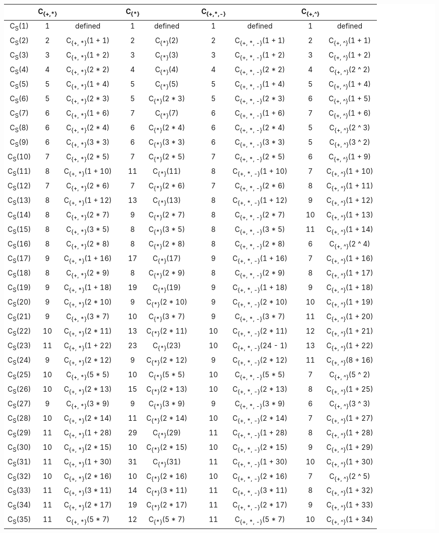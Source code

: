 | |C<sub>{+,*}</sub>|| |C<sub>{*}</sub>|| |C<sub>{+,*,-}</sub>|| |C<sub>{+,^}</sub>||
|:-:|:-:|:-:|:-:|:-:|:-:|:-:|:-:|:-:|:-:|:-:|:-:|
|C<sub>S</sub>(1)|1|defined| |1|defined| |1|defined| |1|defined
|C<sub>S</sub>(2)|2|C<sub>{+, *}</sub>(1 + 1)| |2|C<sub>{*}</sub>(2)| |2|C<sub>{+, *, -}</sub>(1 + 1)| |2|C<sub>{+, ^}</sub>(1 + 1)
|C<sub>S</sub>(3)|3|C<sub>{+, *}</sub>(1 + 2)| |3|C<sub>{*}</sub>(3)| |3|C<sub>{+, *, -}</sub>(1 + 2)| |3|C<sub>{+, ^}</sub>(1 + 2)
|C<sub>S</sub>(4)|4|C<sub>{+, *}</sub>(2 * 2)| |4|C<sub>{*}</sub>(4)| |4|C<sub>{+, *, -}</sub>(2 * 2)| |4|C<sub>{+, ^}</sub>(2 ^ 2)
|C<sub>S</sub>(5)|5|C<sub>{+, *}</sub>(1 + 4)| |5|C<sub>{*}</sub>(5)| |5|C<sub>{+, *, -}</sub>(1 + 4)| |5|C<sub>{+, ^}</sub>(1 + 4)
|C<sub>S</sub>(6)|5|C<sub>{+, *}</sub>(2 * 3)| |5|C<sub>{*}</sub>(2 * 3)| |5|C<sub>{+, *, -}</sub>(2 * 3)| |6|C<sub>{+, ^}</sub>(1 + 5)
|C<sub>S</sub>(7)|6|C<sub>{+, *}</sub>(1 + 6)| |7|C<sub>{*}</sub>(7)| |6|C<sub>{+, *, -}</sub>(1 + 6)| |7|C<sub>{+, ^}</sub>(1 + 6)
|C<sub>S</sub>(8)|6|C<sub>{+, *}</sub>(2 * 4)| |6|C<sub>{*}</sub>(2 * 4)| |6|C<sub>{+, *, -}</sub>(2 * 4)| |5|C<sub>{+, ^}</sub>(2 ^ 3)
|C<sub>S</sub>(9)|6|C<sub>{+, *}</sub>(3 * 3)| |6|C<sub>{*}</sub>(3 * 3)| |6|C<sub>{+, *, -}</sub>(3 * 3)| |5|C<sub>{+, ^}</sub>(3 ^ 2)
|C<sub>S</sub>(10)|7|C<sub>{+, *}</sub>(2 * 5)| |7|C<sub>{*}</sub>(2 * 5)| |7|C<sub>{+, *, -}</sub>(2 * 5)| |6|C<sub>{+, ^}</sub>(1 + 9)
|C<sub>S</sub>(11)|8|C<sub>{+, *}</sub>(1 + 10)| |11|C<sub>{*}</sub>(11)| |8|C<sub>{+, *, -}</sub>(1 + 10)| |7|C<sub>{+, ^}</sub>(1 + 10)
|C<sub>S</sub>(12)|7|C<sub>{+, *}</sub>(2 * 6)| |7|C<sub>{*}</sub>(2 * 6)| |7|C<sub>{+, *, -}</sub>(2 * 6)| |8|C<sub>{+, ^}</sub>(1 + 11)
|C<sub>S</sub>(13)|8|C<sub>{+, *}</sub>(1 + 12)| |13|C<sub>{*}</sub>(13)| |8|C<sub>{+, *, -}</sub>(1 + 12)| |9|C<sub>{+, ^}</sub>(1 + 12)
|C<sub>S</sub>(14)|8|C<sub>{+, *}</sub>(2 * 7)| |9|C<sub>{*}</sub>(2 * 7)| |8|C<sub>{+, *, -}</sub>(2 * 7)| |10|C<sub>{+, ^}</sub>(1 + 13)
|C<sub>S</sub>(15)|8|C<sub>{+, *}</sub>(3 * 5)| |8|C<sub>{*}</sub>(3 * 5)| |8|C<sub>{+, *, -}</sub>(3 * 5)| |11|C<sub>{+, ^}</sub>(1 + 14)
|C<sub>S</sub>(16)|8|C<sub>{+, *}</sub>(2 * 8)| |8|C<sub>{*}</sub>(2 * 8)| |8|C<sub>{+, *, -}</sub>(2 * 8)| |6|C<sub>{+, ^}</sub>(2 ^ 4)
|C<sub>S</sub>(17)|9|C<sub>{+, *}</sub>(1 + 16)| |17|C<sub>{*}</sub>(17)| |9|C<sub>{+, *, -}</sub>(1 + 16)| |7|C<sub>{+, ^}</sub>(1 + 16)
|C<sub>S</sub>(18)|8|C<sub>{+, *}</sub>(2 * 9)| |8|C<sub>{*}</sub>(2 * 9)| |8|C<sub>{+, *, -}</sub>(2 * 9)| |8|C<sub>{+, ^}</sub>(1 + 17)
|C<sub>S</sub>(19)|9|C<sub>{+, *}</sub>(1 + 18)| |19|C<sub>{*}</sub>(19)| |9|C<sub>{+, *, -}</sub>(1 + 18)| |9|C<sub>{+, ^}</sub>(1 + 18)
|C<sub>S</sub>(20)|9|C<sub>{+, *}</sub>(2 * 10)| |9|C<sub>{*}</sub>(2 * 10)| |9|C<sub>{+, *, -}</sub>(2 * 10)| |10|C<sub>{+, ^}</sub>(1 + 19)
|C<sub>S</sub>(21)|9|C<sub>{+, *}</sub>(3 * 7)| |10|C<sub>{*}</sub>(3 * 7)| |9|C<sub>{+, *, -}</sub>(3 * 7)| |11|C<sub>{+, ^}</sub>(1 + 20)
|C<sub>S</sub>(22)|10|C<sub>{+, *}</sub>(2 * 11)| |13|C<sub>{*}</sub>(2 * 11)| |10|C<sub>{+, *, -}</sub>(2 * 11)| |12|C<sub>{+, ^}</sub>(1 + 21)
|C<sub>S</sub>(23)|11|C<sub>{+, *}</sub>(1 + 22)| |23|C<sub>{*}</sub>(23)| |10|C<sub>{+, *, -}</sub>(24 - 1)| |13|C<sub>{+, ^}</sub>(1 + 22)
|C<sub>S</sub>(24)|9|C<sub>{+, *}</sub>(2 * 12)| |9|C<sub>{*}</sub>(2 * 12)| |9|C<sub>{+, *, -}</sub>(2 * 12)| |11|C<sub>{+, ^}</sub>(8 + 16)
|C<sub>S</sub>(25)|10|C<sub>{+, *}</sub>(5 * 5)| |10|C<sub>{*}</sub>(5 * 5)| |10|C<sub>{+, *, -}</sub>(5 * 5)| |7|C<sub>{+, ^}</sub>(5 ^ 2)
|C<sub>S</sub>(26)|10|C<sub>{+, *}</sub>(2 * 13)| |15|C<sub>{*}</sub>(2 * 13)| |10|C<sub>{+, *, -}</sub>(2 * 13)| |8|C<sub>{+, ^}</sub>(1 + 25)
|C<sub>S</sub>(27)|9|C<sub>{+, *}</sub>(3 * 9)| |9|C<sub>{*}</sub>(3 * 9)| |9|C<sub>{+, *, -}</sub>(3 * 9)| |6|C<sub>{+, ^}</sub>(3 ^ 3)
|C<sub>S</sub>(28)|10|C<sub>{+, *}</sub>(2 * 14)| |11|C<sub>{*}</sub>(2 * 14)| |10|C<sub>{+, *, -}</sub>(2 * 14)| |7|C<sub>{+, ^}</sub>(1 + 27)
|C<sub>S</sub>(29)|11|C<sub>{+, *}</sub>(1 + 28)| |29|C<sub>{*}</sub>(29)| |11|C<sub>{+, *, -}</sub>(1 + 28)| |8|C<sub>{+, ^}</sub>(1 + 28)
|C<sub>S</sub>(30)|10|C<sub>{+, *}</sub>(2 * 15)| |10|C<sub>{*}</sub>(2 * 15)| |10|C<sub>{+, *, -}</sub>(2 * 15)| |9|C<sub>{+, ^}</sub>(1 + 29)
|C<sub>S</sub>(31)|11|C<sub>{+, *}</sub>(1 + 30)| |31|C<sub>{*}</sub>(31)| |11|C<sub>{+, *, -}</sub>(1 + 30)| |10|C<sub>{+, ^}</sub>(1 + 30)
|C<sub>S</sub>(32)|10|C<sub>{+, *}</sub>(2 * 16)| |10|C<sub>{*}</sub>(2 * 16)| |10|C<sub>{+, *, -}</sub>(2 * 16)| |7|C<sub>{+, ^}</sub>(2 ^ 5)
|C<sub>S</sub>(33)|11|C<sub>{+, *}</sub>(3 * 11)| |14|C<sub>{*}</sub>(3 * 11)| |11|C<sub>{+, *, -}</sub>(3 * 11)| |8|C<sub>{+, ^}</sub>(1 + 32)
|C<sub>S</sub>(34)|11|C<sub>{+, *}</sub>(2 * 17)| |19|C<sub>{*}</sub>(2 * 17)| |11|C<sub>{+, *, -}</sub>(2 * 17)| |9|C<sub>{+, ^}</sub>(1 + 33)
|C<sub>S</sub>(35)|11|C<sub>{+, *}</sub>(5 * 7)| |12|C<sub>{*}</sub>(5 * 7)| |11|C<sub>{+, *, -}</sub>(5 * 7)| |10|C<sub>{+, ^}</sub>(1 + 34)